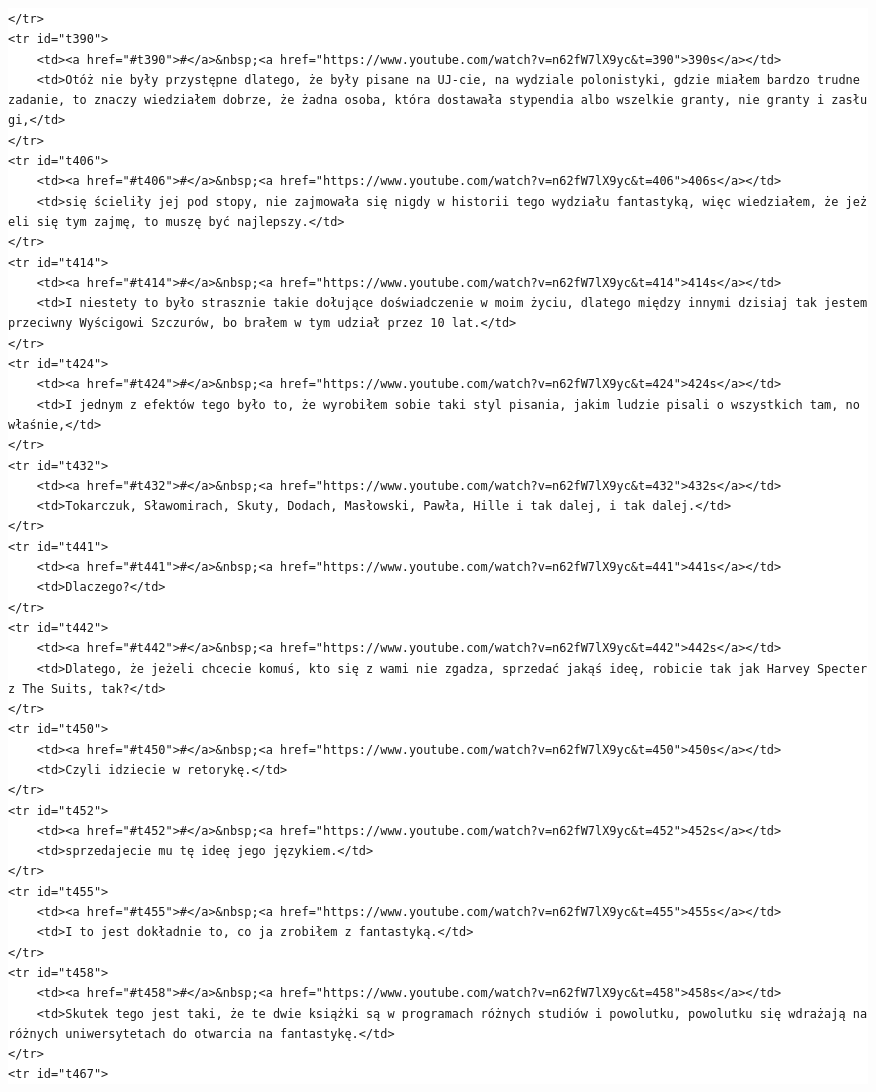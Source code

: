     </tr>
    <tr id="t390">
        <td><a href="#t390">#</a>&nbsp;<a href="https://www.youtube.com/watch?v=n62fW7lX9yc&t=390">390s</a></td>
        <td>Otóż nie były przystępne dlatego, że były pisane na UJ-cie, na wydziale polonistyki, gdzie miałem bardzo trudne zadanie, to znaczy wiedziałem dobrze, że żadna osoba, która dostawała stypendia albo wszelkie granty, nie granty i zasługi,</td>
    </tr>
    <tr id="t406">
        <td><a href="#t406">#</a>&nbsp;<a href="https://www.youtube.com/watch?v=n62fW7lX9yc&t=406">406s</a></td>
        <td>się ścieliły jej pod stopy, nie zajmowała się nigdy w historii tego wydziału fantastyką, więc wiedziałem, że jeżeli się tym zajmę, to muszę być najlepszy.</td>
    </tr>
    <tr id="t414">
        <td><a href="#t414">#</a>&nbsp;<a href="https://www.youtube.com/watch?v=n62fW7lX9yc&t=414">414s</a></td>
        <td>I niestety to było strasznie takie dołujące doświadczenie w moim życiu, dlatego między innymi dzisiaj tak jestem przeciwny Wyścigowi Szczurów, bo brałem w tym udział przez 10 lat.</td>
    </tr>
    <tr id="t424">
        <td><a href="#t424">#</a>&nbsp;<a href="https://www.youtube.com/watch?v=n62fW7lX9yc&t=424">424s</a></td>
        <td>I jednym z efektów tego było to, że wyrobiłem sobie taki styl pisania, jakim ludzie pisali o wszystkich tam, no właśnie,</td>
    </tr>
    <tr id="t432">
        <td><a href="#t432">#</a>&nbsp;<a href="https://www.youtube.com/watch?v=n62fW7lX9yc&t=432">432s</a></td>
        <td>Tokarczuk, Sławomirach, Skuty, Dodach, Masłowski, Pawła, Hille i tak dalej, i tak dalej.</td>
    </tr>
    <tr id="t441">
        <td><a href="#t441">#</a>&nbsp;<a href="https://www.youtube.com/watch?v=n62fW7lX9yc&t=441">441s</a></td>
        <td>Dlaczego?</td>
    </tr>
    <tr id="t442">
        <td><a href="#t442">#</a>&nbsp;<a href="https://www.youtube.com/watch?v=n62fW7lX9yc&t=442">442s</a></td>
        <td>Dlatego, że jeżeli chcecie komuś, kto się z wami nie zgadza, sprzedać jakąś ideę, robicie tak jak Harvey Specter z The Suits, tak?</td>
    </tr>
    <tr id="t450">
        <td><a href="#t450">#</a>&nbsp;<a href="https://www.youtube.com/watch?v=n62fW7lX9yc&t=450">450s</a></td>
        <td>Czyli idziecie w retorykę.</td>
    </tr>
    <tr id="t452">
        <td><a href="#t452">#</a>&nbsp;<a href="https://www.youtube.com/watch?v=n62fW7lX9yc&t=452">452s</a></td>
        <td>sprzedajecie mu tę ideę jego językiem.</td>
    </tr>
    <tr id="t455">
        <td><a href="#t455">#</a>&nbsp;<a href="https://www.youtube.com/watch?v=n62fW7lX9yc&t=455">455s</a></td>
        <td>I to jest dokładnie to, co ja zrobiłem z fantastyką.</td>
    </tr>
    <tr id="t458">
        <td><a href="#t458">#</a>&nbsp;<a href="https://www.youtube.com/watch?v=n62fW7lX9yc&t=458">458s</a></td>
        <td>Skutek tego jest taki, że te dwie książki są w programach różnych studiów i powolutku, powolutku się wdrażają na różnych uniwersytetach do otwarcia na fantastykę.</td>
    </tr>
    <tr id="t467">